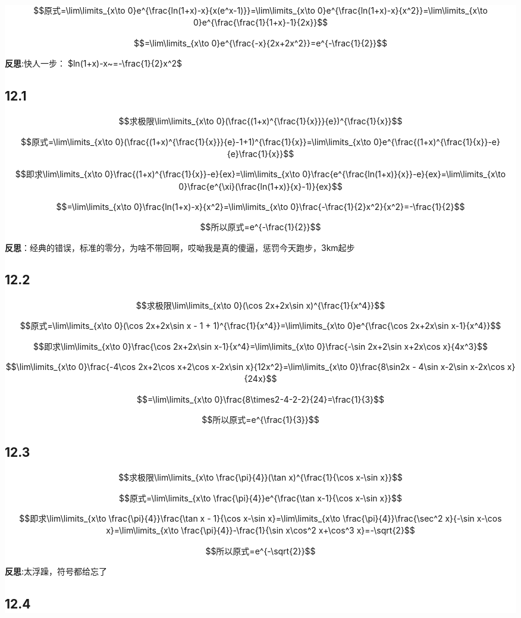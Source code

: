$$原式=\lim\limits_{x\to 0}e^{\frac{ln(1+x)-x}{x(e^x-1)}}=\lim\limits_{x\to 0}e^{\frac{ln(1+x)-x}{x^2}}=\lim\limits_{x\to 0}e^{\frac{\frac{1}{1+x}-1}{2x}}$$

$$=\lim\limits_{x\to 0}e^{\frac{-x}{2x+2x^2}}=e^{-\frac{1}{2}}$$


**反思**:快人一步： $ln(1+x)-x~=-\frac{1}{2}x^2$

## 12.1

$$求极限\lim\limits_{x\to 0}(\frac{(1+x)^{\frac{1}{x}}}{e})^{\frac{1}{x}}$$

$$原式=\lim\limits_{x\to 0}(\frac{(1+x)^{\frac{1}{x}}}{e}-1+1)^{\frac{1}{x}}=\lim\limits_{x\to 0}e^{\frac{(1+x)^{\frac{1}{x}}-e}{e}\frac{1}{x}}$$

$$即求\lim\limits_{x\to 0}\frac{(1+x)^{\frac{1}{x}}-e}{ex}=\lim\limits_{x\to 0}\frac{e^{\frac{ln(1+x)}{x}}-e}{ex}=\lim\limits_{x\to 0}\frac{e^{\xi}(\frac{ln(1+x)}{x}-1)}{ex}$$

$$=\lim\limits_{x\to 0}\frac{ln(1+x)-x}{x^2}=\lim\limits_{x\to 0}\frac{-\frac{1}{2}x^2}{x^2}=-\frac{1}{2}$$


$$所以原式=e^{-\frac{1}{2}}$$

**反思**：经典的错误，标准的零分，为啥不带回啊，哎呦我是真的傻逼，惩罚今天跑步，3km起步

## 12.2

$$求极限\lim\limits_{x\to 0}(\cos 2x+2x\sin x)^{\frac{1}{x^4}}$$

$$原式=\lim\limits_{x\to 0}(\cos 2x+2x\sin x - 1 + 1)^{\frac{1}{x^4}}=\lim\limits_{x\to 0}e^{\frac{\cos 2x+2x\sin x-1}{x^4}}$$

$$即求\lim\limits_{x\to 0}\frac{\cos 2x+2x\sin x-1}{x^4}=\lim\limits_{x\to 0}\frac{-\sin 2x+2\sin x+2x\cos x}{4x^3}$$

$$\lim\limits_{x\to 0}\frac{-4\cos 2x+2\cos x+2\cos x-2x\sin x}{12x^2}=\lim\limits_{x\to 0}\frac{8\sin2x - 4\sin x-2\sin x-2x\cos x}{24x}$$

$$=\lim\limits_{x\to 0}\frac{8\times2-4-2-2}{24}=\frac{1}{3}$$

$$所以原式=e^{\frac{1}{3}}$$

## 12.3
$$求极限\lim\limits_{x\to \frac{\pi}{4}}(\tan x)^{\frac{1}{\cos x-\sin x}}$$

$$原式=\lim\limits_{x\to \frac{\pi}{4}}e^{\frac{\tan x-1}{\cos x-\sin x}}$$

$$即求\lim\limits_{x\to \frac{\pi}{4}}\frac{\tan x - 1}{\cos x-\sin x}=\lim\limits_{x\to \frac{\pi}{4}}\frac{\sec^2 x}{-\sin x-\cos x}=\lim\limits_{x\to \frac{\pi}{4}}-\frac{1}{\sin x\cos^2 x+\cos^3 x}=-\sqrt{2}$$

$$所以原式=e^{-\sqrt{2}}$$

**反思**:太浮躁，符号都给忘了

## 12.4 
